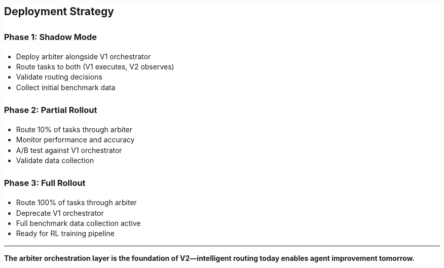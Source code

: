 
## Deployment Strategy

### Phase 1: Shadow Mode

- Deploy arbiter alongside V1 orchestrator
- Route tasks to both (V1 executes, V2 observes)
- Validate routing decisions
- Collect initial benchmark data

### Phase 2: Partial Rollout

- Route 10% of tasks through arbiter
- Monitor performance and accuracy
- A/B test against V1 orchestrator
- Validate data collection

### Phase 3: Full Rollout

- Route 100% of tasks through arbiter
- Deprecate V1 orchestrator
- Full benchmark data collection active
- Ready for RL training pipeline

---

**The arbiter orchestration layer is the foundation of V2—intelligent routing today enables agent improvement tomorrow.**
